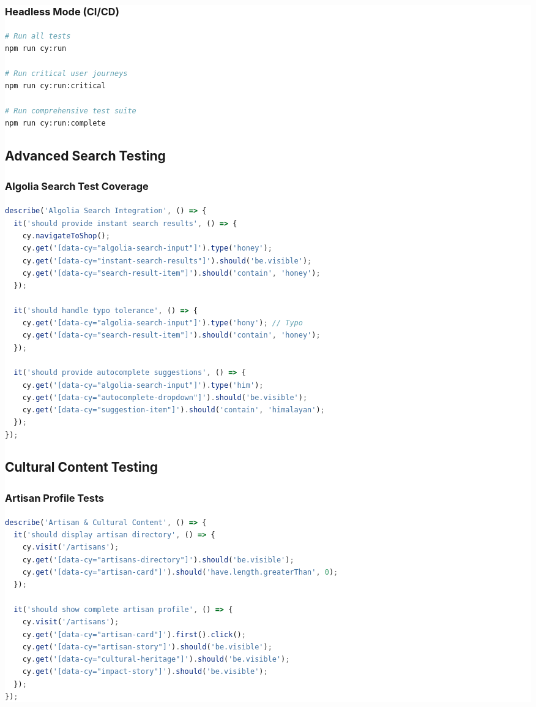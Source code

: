 ### **Headless Mode (CI/CD)**
```bash
# Run all tests
npm run cy:run

# Run critical user journeys
npm run cy:run:critical

# Run comprehensive test suite
npm run cy:run:complete
```

## **Advanced Search Testing**

### **Algolia Search Test Coverage**
```javascript
describe('Algolia Search Integration', () => {
  it('should provide instant search results', () => {
    cy.navigateToShop();
    cy.get('[data-cy="algolia-search-input"]').type('honey');
    cy.get('[data-cy="instant-search-results"]').should('be.visible');
    cy.get('[data-cy="search-result-item"]').should('contain', 'honey');
  });

  it('should handle typo tolerance', () => {
    cy.get('[data-cy="algolia-search-input"]').type('hony'); // Typo
    cy.get('[data-cy="search-result-item"]').should('contain', 'honey');
  });

  it('should provide autocomplete suggestions', () => {
    cy.get('[data-cy="algolia-search-input"]').type('him');
    cy.get('[data-cy="autocomplete-dropdown"]').should('be.visible');
    cy.get('[data-cy="suggestion-item"]').should('contain', 'himalayan');
  });
});
```

## **Cultural Content Testing**

### **Artisan Profile Tests**
```javascript
describe('Artisan & Cultural Content', () => {
  it('should display artisan directory', () => {
    cy.visit('/artisans');
    cy.get('[data-cy="artisans-directory"]').should('be.visible');
    cy.get('[data-cy="artisan-card"]').should('have.length.greaterThan', 0);
  });

  it('should show complete artisan profile', () => {
    cy.visit('/artisans');
    cy.get('[data-cy="artisan-card"]').first().click();
    cy.get('[data-cy="artisan-story"]').should('be.visible');
    cy.get('[data-cy="cultural-heritage"]').should('be.visible');
    cy.get('[data-cy="impact-story"]').should('be.visible');
  });
});
```
